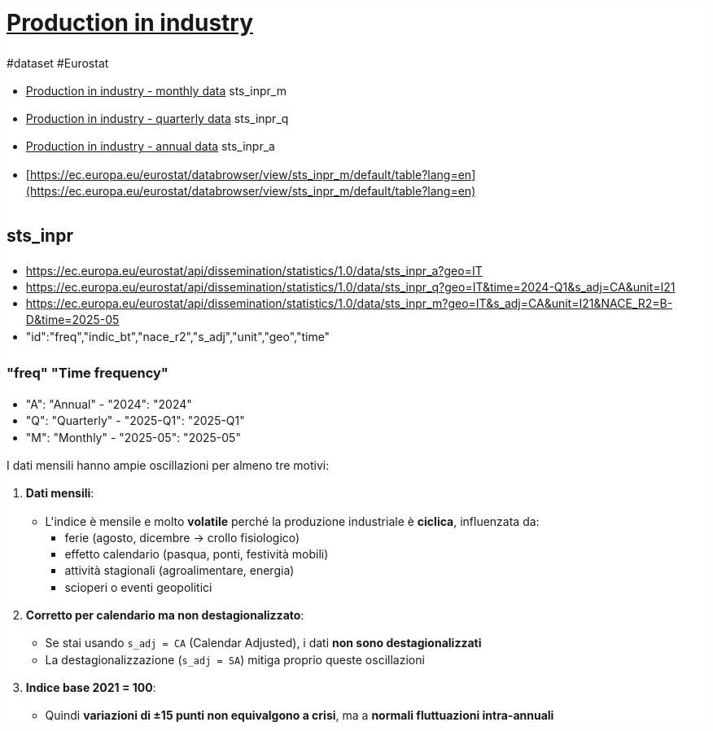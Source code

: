 # [Production in industry](https://ec.europa.eu/eurostat/databrowser/explore/all/icts?lang=en&subtheme=sts.sts_ind.sts_ind_prod&display=list&sort=category&extractionId=sts_inpr)

#dataset #Eurostat 



- [Production in industry - monthly data](https://ec.europa.eu/eurostat/databrowser/explore/all/product/view/sts_inpr_m?lang=en&category=sts.sts_ind.sts_ind_prod)  sts_inpr_m
- [Production in industry - quarterly data](https://ec.europa.eu/eurostat/databrowser/explore/all/product/view/sts_inpr_q?lang=en&category=sts.sts_ind.sts_ind_prod) sts_inpr_q
- [Production in industry - annual data](https://ec.europa.eu/eurostat/databrowser/explore/all/product/view/sts_inpr_a?lang=en&category=sts.sts_ind.sts_ind_prod) sts_inpr_a

- [https://ec.europa.eu/eurostat/databrowser/view/sts_inpr_m/default/table?lang=en](https://ec.europa.eu/eurostat/databrowser/view/sts_inpr_m/default/table?lang=en)


## sts_inpr

- https://ec.europa.eu/eurostat/api/dissemination/statistics/1.0/data/sts_inpr_a?geo=IT
- https://ec.europa.eu/eurostat/api/dissemination/statistics/1.0/data/sts_inpr_q?geo=IT&time=2024-Q1&s_adj=CA&unit=I21
- https://ec.europa.eu/eurostat/api/dissemination/statistics/1.0/data/sts_inpr_m?geo=IT&s_adj=CA&unit=I21&NACE_R2=B-D&time=2025-05
- "id":"freq","indic_bt","nace_r2","s_adj","unit","geo","time"


### "freq" "Time frequency"

- "A": "Annual" - "2024": "2024"
- "Q": "Quarterly" - "2025-Q1": "2025-Q1"
- "M": "Monthly" - "2025-05": "2025-05"


I dati mensili hanno ampie oscillazioni per almeno tre motivi:

1. **Dati mensili**:
    
    - L'indice è mensile e molto **volatile** perché la produzione industriale è **ciclica**, influenzata da:
        - ferie (agosto, dicembre → crollo fisiologico)
        - effetto calendario (pasqua, ponti, festività mobili)
        - attività stagionali (agroalimentare, energia)
        - scioperi o eventi geopolitici
            
2. **Corretto per calendario ma non destagionalizzato**:
    
    - Se stai usando `s_adj = CA` (Calendar Adjusted), i dati **non sono destagionalizzati**
    - La destagionalizzazione (`s_adj = SA`) mitiga proprio queste oscillazioni
        
3. **Indice base 2021 = 100**:
    
    - Quindi **variazioni di ±15 punti non equivalgono a crisi**, ma a **normali fluttuazioni intra-annuali**
        